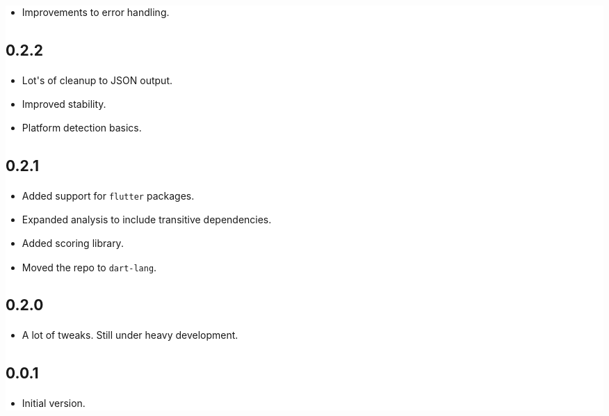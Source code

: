* Improvements to error handling.

## 0.2.2

* Lot's of cleanup to JSON output.

* Improved stability.

* Platform detection basics.

## 0.2.1

* Added support for `flutter` packages.

* Expanded analysis to include transitive dependencies.

* Added scoring library.

* Moved the repo to `dart-lang`.

## 0.2.0

* A lot of tweaks. Still under heavy development.

## 0.0.1

* Initial version.
